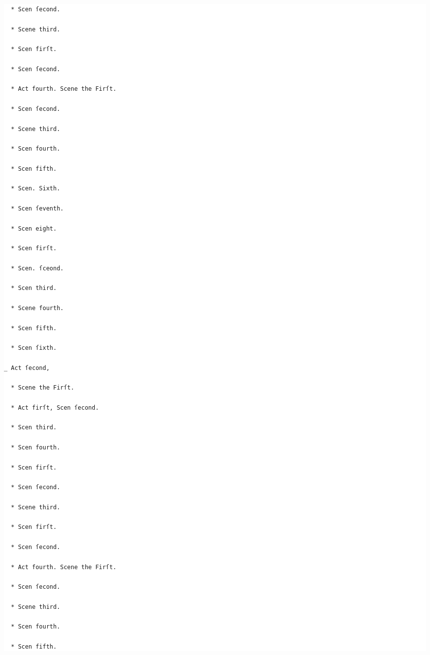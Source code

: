       * Scen ſecond.

      * Scene third.

      * Scen firſt.

      * Scen ſecond.

      * Act fourth. Scene the Firſt.

      * Scen ſecond.

      * Scene third.

      * Scen fourth.

      * Scen fifth.

      * Scen. Sixth.

      * Scen ſeventh.

      * Scen eight.

      * Scen firſt.

      * Scen. ſceond.

      * Scen third.

      * Scene fourth.

      * Scen fifth.

      * Scen ſixth.

    _ Act ſecond,

      * Scene the Firſt.

      * Act firſt, Scen ſecond.

      * Scen third.

      * Scen fourth.

      * Scen firſt.

      * Scen ſecond.

      * Scene third.

      * Scen firſt.

      * Scen ſecond.

      * Act fourth. Scene the Firſt.

      * Scen ſecond.

      * Scene third.

      * Scen fourth.

      * Scen fifth.

